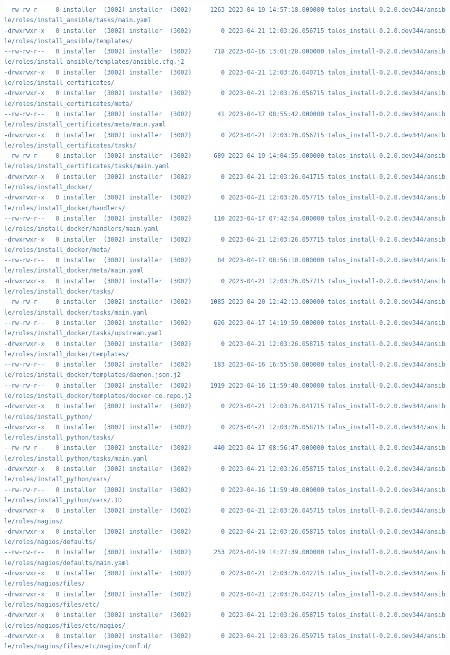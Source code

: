 ```diff
--rw-rw-r--   0 installer  (3002) installer  (3002)     1263 2023-04-19 14:57:18.000000 talos_install-0.2.0.dev344/ansible/roles/install_ansible/tasks/main.yaml
-drwxrwxr-x   0 installer  (3002) installer  (3002)        0 2023-04-21 12:03:26.056715 talos_install-0.2.0.dev344/ansible/roles/install_ansible/templates/
--rw-rw-r--   0 installer  (3002) installer  (3002)      718 2023-04-16 13:01:28.000000 talos_install-0.2.0.dev344/ansible/roles/install_ansible/templates/ansible.cfg.j2
-drwxrwxr-x   0 installer  (3002) installer  (3002)        0 2023-04-21 12:03:26.040715 talos_install-0.2.0.dev344/ansible/roles/install_certificates/
-drwxrwxr-x   0 installer  (3002) installer  (3002)        0 2023-04-21 12:03:26.056715 talos_install-0.2.0.dev344/ansible/roles/install_certificates/meta/
--rw-rw-r--   0 installer  (3002) installer  (3002)       41 2023-04-17 08:55:42.000000 talos_install-0.2.0.dev344/ansible/roles/install_certificates/meta/main.yaml
-drwxrwxr-x   0 installer  (3002) installer  (3002)        0 2023-04-21 12:03:26.056715 talos_install-0.2.0.dev344/ansible/roles/install_certificates/tasks/
--rw-rw-r--   0 installer  (3002) installer  (3002)      689 2023-04-19 14:04:55.000000 talos_install-0.2.0.dev344/ansible/roles/install_certificates/tasks/main.yaml
-drwxrwxr-x   0 installer  (3002) installer  (3002)        0 2023-04-21 12:03:26.041715 talos_install-0.2.0.dev344/ansible/roles/install_docker/
-drwxrwxr-x   0 installer  (3002) installer  (3002)        0 2023-04-21 12:03:26.057715 talos_install-0.2.0.dev344/ansible/roles/install_docker/handlers/
--rw-rw-r--   0 installer  (3002) installer  (3002)      110 2023-04-17 07:42:54.000000 talos_install-0.2.0.dev344/ansible/roles/install_docker/handlers/main.yaml
-drwxrwxr-x   0 installer  (3002) installer  (3002)        0 2023-04-21 12:03:26.057715 talos_install-0.2.0.dev344/ansible/roles/install_docker/meta/
--rw-rw-r--   0 installer  (3002) installer  (3002)       84 2023-04-17 08:56:10.000000 talos_install-0.2.0.dev344/ansible/roles/install_docker/meta/main.yaml
-drwxrwxr-x   0 installer  (3002) installer  (3002)        0 2023-04-21 12:03:26.057715 talos_install-0.2.0.dev344/ansible/roles/install_docker/tasks/
--rw-rw-r--   0 installer  (3002) installer  (3002)     1085 2023-04-20 12:42:13.000000 talos_install-0.2.0.dev344/ansible/roles/install_docker/tasks/main.yaml
--rw-rw-r--   0 installer  (3002) installer  (3002)      626 2023-04-17 14:19:59.000000 talos_install-0.2.0.dev344/ansible/roles/install_docker/tasks/upstream.yaml
-drwxrwxr-x   0 installer  (3002) installer  (3002)        0 2023-04-21 12:03:26.058715 talos_install-0.2.0.dev344/ansible/roles/install_docker/templates/
--rw-rw-r--   0 installer  (3002) installer  (3002)      183 2023-04-16 16:55:50.000000 talos_install-0.2.0.dev344/ansible/roles/install_docker/templates/daemon.json.j2
--rw-rw-r--   0 installer  (3002) installer  (3002)     1919 2023-04-16 11:59:40.000000 talos_install-0.2.0.dev344/ansible/roles/install_docker/templates/docker-ce.repo.j2
-drwxrwxr-x   0 installer  (3002) installer  (3002)        0 2023-04-21 12:03:26.041715 talos_install-0.2.0.dev344/ansible/roles/install_python/
-drwxrwxr-x   0 installer  (3002) installer  (3002)        0 2023-04-21 12:03:26.058715 talos_install-0.2.0.dev344/ansible/roles/install_python/tasks/
--rw-rw-r--   0 installer  (3002) installer  (3002)      440 2023-04-17 08:56:47.000000 talos_install-0.2.0.dev344/ansible/roles/install_python/tasks/main.yaml
-drwxrwxr-x   0 installer  (3002) installer  (3002)        0 2023-04-21 12:03:26.058715 talos_install-0.2.0.dev344/ansible/roles/install_python/vars/
--rw-rw-r--   0 installer  (3002) installer  (3002)        0 2023-04-16 11:59:40.000000 talos_install-0.2.0.dev344/ansible/roles/install_python/vars/.ID
-drwxrwxr-x   0 installer  (3002) installer  (3002)        0 2023-04-21 12:03:26.045715 talos_install-0.2.0.dev344/ansible/roles/nagios/
-drwxrwxr-x   0 installer  (3002) installer  (3002)        0 2023-04-21 12:03:26.058715 talos_install-0.2.0.dev344/ansible/roles/nagios/defaults/
--rw-rw-r--   0 installer  (3002) installer  (3002)      253 2023-04-19 14:27:39.000000 talos_install-0.2.0.dev344/ansible/roles/nagios/defaults/main.yaml
-drwxrwxr-x   0 installer  (3002) installer  (3002)        0 2023-04-21 12:03:26.042715 talos_install-0.2.0.dev344/ansible/roles/nagios/files/
-drwxrwxr-x   0 installer  (3002) installer  (3002)        0 2023-04-21 12:03:26.042715 talos_install-0.2.0.dev344/ansible/roles/nagios/files/etc/
-drwxrwxr-x   0 installer  (3002) installer  (3002)        0 2023-04-21 12:03:26.058715 talos_install-0.2.0.dev344/ansible/roles/nagios/files/etc/nagios/
-drwxrwxr-x   0 installer  (3002) installer  (3002)        0 2023-04-21 12:03:26.059715 talos_install-0.2.0.dev344/ansible/roles/nagios/files/etc/nagios/conf.d/
```